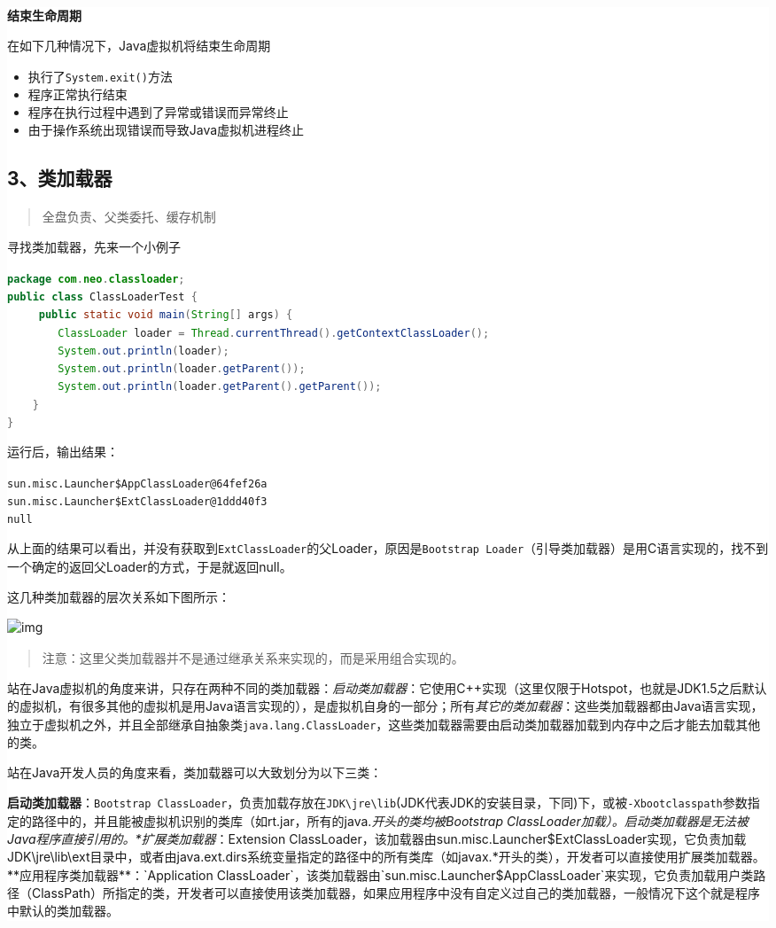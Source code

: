 **结束生命周期**

在如下几种情况下，Java虚拟机将结束生命周期

- 执行了`System.exit()`方法
- 程序正常执行结束
- 程序在执行过程中遇到了异常或错误而异常终止
- 由于操作系统出现错误而导致Java虚拟机进程终止

## 3、类加载器

> 全盘负责、父类委托、缓存机制

寻找类加载器，先来一个小例子

```java
package com.neo.classloader;
public class ClassLoaderTest {
     public static void main(String[] args) {
        ClassLoader loader = Thread.currentThread().getContextClassLoader();
        System.out.println(loader);
        System.out.println(loader.getParent());
        System.out.println(loader.getParent().getParent());
    }
}
```

运行后，输出结果：

```
sun.misc.Launcher$AppClassLoader@64fef26a
sun.misc.Launcher$ExtClassLoader@1ddd40f3
null
```

从上面的结果可以看出，并没有获取到`ExtClassLoader`的父Loader，原因是`Bootstrap Loader`（引导类加载器）是用C语言实现的，找不到一个确定的返回父Loader的方式，于是就返回null。

这几种类加载器的层次关系如下图所示：

![img](https://tva1.sinaimg.cn/large/0081Kckwly1gm515wo791j30b40b3a9z.jpg)

> 注意：这里父类加载器并不是通过继承关系来实现的，而是采用组合实现的。

站在Java虚拟机的角度来讲，只存在两种不同的类加载器：*启动类加载器*：它使用C++实现（这里仅限于Hotspot，也就是JDK1.5之后默认的虚拟机，有很多其他的虚拟机是用Java语言实现的），是虚拟机自身的一部分；所有*其它的类加载器*：这些类加载器都由Java语言实现，独立于虚拟机之外，并且全部继承自抽象类`java.lang.ClassLoader`，这些类加载器需要由启动类加载器加载到内存中之后才能去加载其他的类。

站在Java开发人员的角度来看，类加载器可以大致划分为以下三类：

**启动类加载器**：`Bootstrap ClassLoader`，负责加载存放在`JDK\jre\lib`(JDK代表JDK的安装目录，下同)下，或被`-Xbootclasspath`参数指定的路径中的，并且能被虚拟机识别的类库（如rt.jar，所有的java.*开头的类均被Bootstrap ClassLoader加载）。启动类加载器是无法被Java程序直接引用的。\**扩展类加载器**：Extension ClassLoader，该加载器由sun.misc.Launcher$ExtClassLoader实现，它负责加载JDK\jre\lib\ext目录中，或者由java.ext.dirs系统变量指定的路径中的所有类库（如javax.*开头的类），开发者可以直接使用扩展类加载器。
**应用程序类加载器**：`Application ClassLoader`，该类加载器由`sun.misc.Launcher$AppClassLoader`来实现，它负责加载用户类路径（ClassPath）所指定的类，开发者可以直接使用该类加载器，如果应用程序中没有自定义过自己的类加载器，一般情况下这个就是程序中默认的类加载器。
